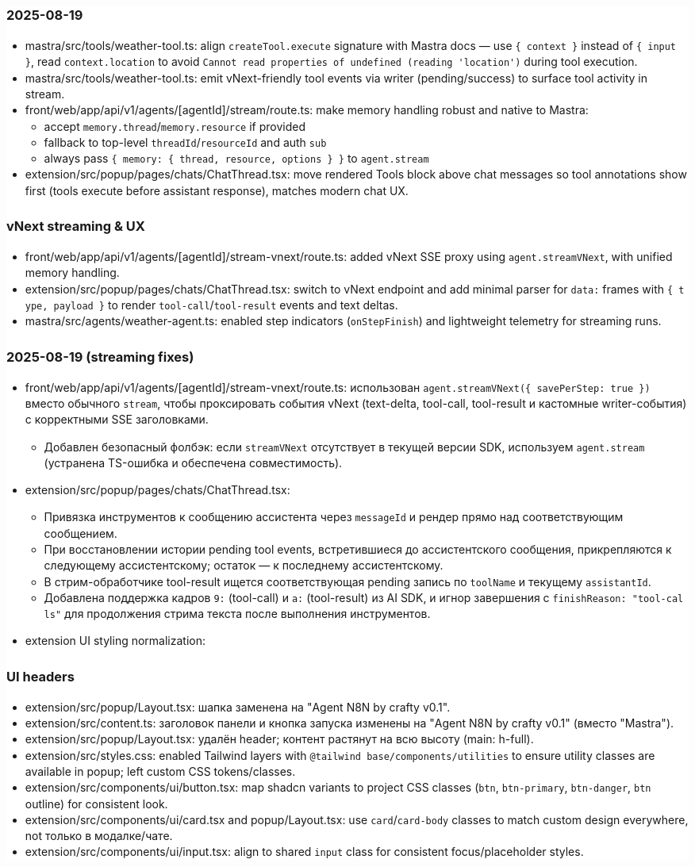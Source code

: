 ### 2025-08-19

- mastra/src/tools/weather-tool.ts: align `createTool.execute` signature with Mastra docs — use `{ context }` instead of `{ input }`, read `context.location` to avoid `Cannot read properties of undefined (reading 'location')` during tool execution.
- mastra/src/tools/weather-tool.ts: emit vNext-friendly tool events via writer (pending/success) to surface tool activity in stream.
- front/web/app/api/v1/agents/[agentId]/stream/route.ts: make memory handling robust and native to Mastra:
  - accept `memory.thread`/`memory.resource` if provided
  - fallback to top-level `threadId`/`resourceId` and auth `sub`
  - always pass `{ memory: { thread, resource, options } }` to `agent.stream`
- extension/src/popup/pages/chats/ChatThread.tsx: move rendered Tools block above chat messages so tool annotations show first (tools execute before assistant response), matches modern chat UX.

### vNext streaming & UX

- front/web/app/api/v1/agents/[agentId]/stream-vnext/route.ts: added vNext SSE proxy using `agent.streamVNext`, with unified memory handling.
- extension/src/popup/pages/chats/ChatThread.tsx: switch to vNext endpoint and add minimal parser for `data:` frames with `{ type, payload }` to render `tool-call`/`tool-result` events and text deltas.
- mastra/src/agents/weather-agent.ts: enabled step indicators (`onStepFinish`) and lightweight telemetry for streaming runs.
### 2025-08-19 (streaming fixes)

- front/web/app/api/v1/agents/[agentId]/stream-vnext/route.ts: использован `agent.streamVNext({ savePerStep: true })` вместо обычного `stream`, чтобы проксировать события vNext (text-delta, tool-call, tool-result и кастомные writer-события) с корректными SSE заголовками.
  - Добавлен безопасный фолбэк: если `streamVNext` отсутствует в текущей версии SDK, используем `agent.stream` (устранена TS-ошибка и обеспечена совместимость).
- extension/src/popup/pages/chats/ChatThread.tsx:
  - Привязка инструментов к сообщению ассистента через `messageId` и рендер прямо над соответствующим сообщением.
  - При восстановлении истории pending tool events, встретившиеся до ассистентского сообщения, прикрепляются к следующему ассистентскому; остаток — к последнему ассистентскому.
  - В стрим-обработчике tool-result ищется соответствующая pending запись по `toolName` и текущему `assistantId`.
  - Добавлена поддержка кадров `9:` (tool-call) и `a:` (tool-result) из AI SDK, и игнор завершения с `finishReason: "tool-calls"` для продолжения стрима текста после выполнения инструментов.


- extension UI styling normalization:
### UI headers

- extension/src/popup/Layout.tsx: шапка заменена на "Agent N8N by crafty v0.1".
- extension/src/content.ts: заголовок панели и кнопка запуска изменены на "Agent N8N by crafty v0.1" (вместо "Mastra").
 - extension/src/popup/Layout.tsx: удалён header; контент растянут на всю высоту (main: h-full).
  - extension/src/styles.css: enabled Tailwind layers with `@tailwind base/components/utilities` to ensure utility classes are available in popup; left custom CSS tokens/classes.
  - extension/src/components/ui/button.tsx: map shadcn variants to project CSS classes (`btn`, `btn-primary`, `btn-danger`, `btn` outline) for consistent look.
  - extension/src/components/ui/card.tsx and popup/Layout.tsx: use `card`/`card-body` classes to match custom design everywhere, not только в модалке/чате.
  - extension/src/components/ui/input.tsx: align to shared `input` class for consistent focus/placeholder styles.
